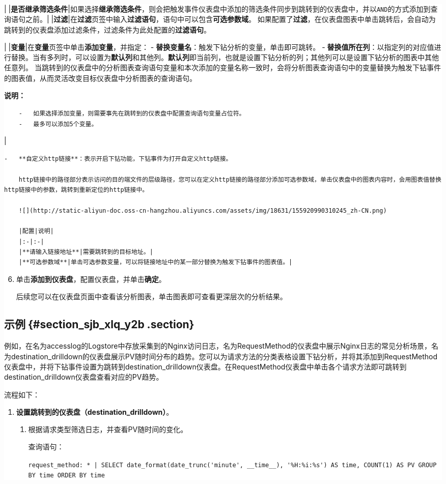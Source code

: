  |
        |**是否继承筛选条件**|如果选择**继承筛选条件**，则会把触发事件仪表盘中添加的筛选条件同步到跳转到的仪表盘中，并以`AND`的方式添加到查询语句之前。|
        |**过滤**|在**过滤**页签中输入**过滤语句**，语句中可以包含**可选参数域**。 如果配置了**过滤**，在仪表盘图表中单击跳转后，会自动为跳转到的仪表盘添加过滤条件，过滤条件为此处配置的**过滤语句**。

 |
        |**变量**|在**变量**页签中单击**添加变量**，并指定：         -   **替换变量名**：触发下钻分析的变量，单击即可跳转。
        -   **替换值所在列**：以指定列的对应值进行替换。当有多列时，可以设置为**默认列**和其他列。**默认列**即当前列，也就是设置下钻分析的列；其他列可以是设置下钻分析的图表中其他任意列。
 当跳转到的仪表盘中的分析图表查询语句变量和本次添加的变量名称一致时，会将分析图表查询语句中的变量替换为触发下钻事件的图表值，从而灵活改变目标仪表盘中分析图表的查询语句。

 **说明：** 

        -   如果选择添加变量，则需要事先在跳转到的仪表盘中配置查询语句变量占位符。
        -   最多可以添加5个变量。
 |

    -   **自定义http链接**：表示开启下钻功能，下钻事件为打开自定义http链接。

        http链接中的路径部分表示访问的目的端文件的层级路径，您可以在定义http链接的路径部分添加可选参数域，单击仪表盘中的图表内容时，会用图表值替换http链接中的参数，跳转到重新定位的http链接中。

        ![](http://static-aliyun-doc.oss-cn-hangzhou.aliyuncs.com/assets/img/18631/155920990310245_zh-CN.png)

        |配置|说明|
        |:-|:-|
        |**请输入链接地址**|需要跳转到的目标地址。|
        |**可选参数域**|单击可选参数变量，可以将链接地址中的某一部分替换为触发下钻事件的图表值。|

6.  单击**添加到仪表盘**，配置仪表盘，并单击**确定**。

    后续您可以在仪表盘页面中查看该分析图表，单击图表即可查看更深层次的分析结果。


## 示例 {#section_sjb_xlq_y2b .section}

例如，在名为accesslog的Logstore中存放采集到的Nginx访问日志，名为RequestMethod的仪表盘中展示Nginx日志的常见分析场景，名为destination\_drilldown的仪表盘展示PV随时间分布的趋势。您可以为请求方法的分类表格设置下钻分析，并将其添加到RequestMethod仪表盘中，并将下钻事件设置为跳转到destination\_drilldown仪表盘。在RequestMethod仪表盘中单击各个请求方法即可跳转到destination\_drilldown仪表盘查看对应的PV趋势。

流程如下：

1.  **设置跳转到的仪表盘（destination\_drilldown）**。

    1.  根据请求类型筛选日志，并查看PV随时间的变化。

        查询语句：

        ```
        request_method: * | SELECT date_format(date_trunc('minute', __time__), '%H:%i:%s') AS time, COUNT(1) AS PV GROUP BY time ORDER BY time
        ```
